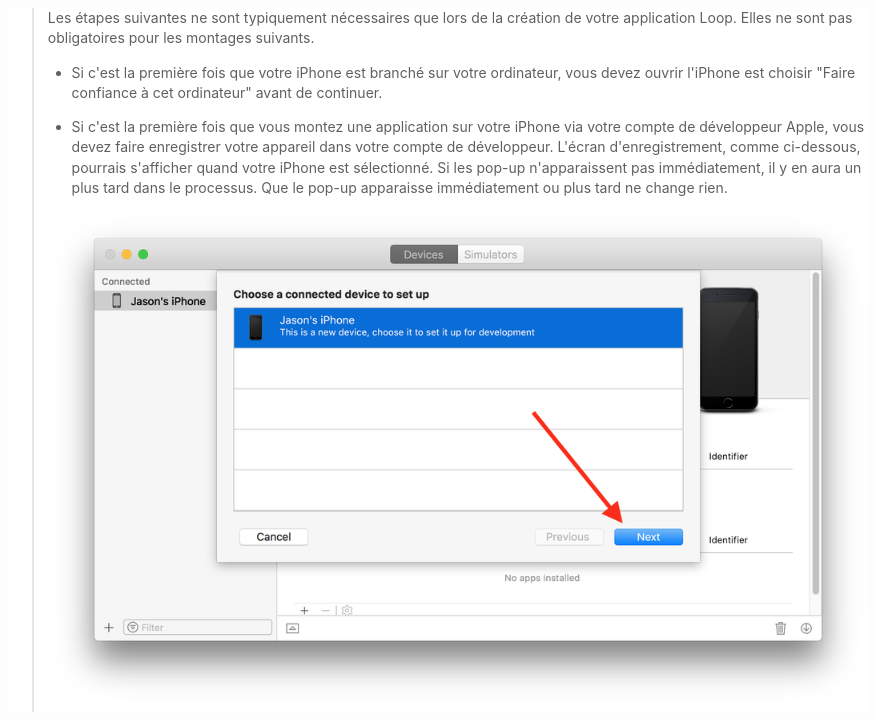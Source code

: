 >
> Les étapes suivantes ne sont typiquement nécessaires que lors de la création de votre application Loop. Elles ne sont pas obligatoires pour les montages suivants.
>
> * Si c'est la première fois que votre iPhone est branché sur votre ordinateur, vous devez ouvrir l'iPhone est choisir "Faire confiance à cet ordinateur" avant de continuer.
>
> * Si c'est la première fois que vous montez une application sur votre iPhone via votre compte de développeur Apple, vous devez faire enregistrer votre appareil dans votre compte de développeur. L'écran d'enregistrement, comme ci-dessous, pourrais s'afficher quand votre iPhone est sélectionné. Si les pop-up n'apparaissent pas immédiatement, il y en aura un plus tard dans le processus. Que le pop-up apparaisse immédiatement ou plus tard ne change rien.
>
> ![device1](img/device1.png)
>